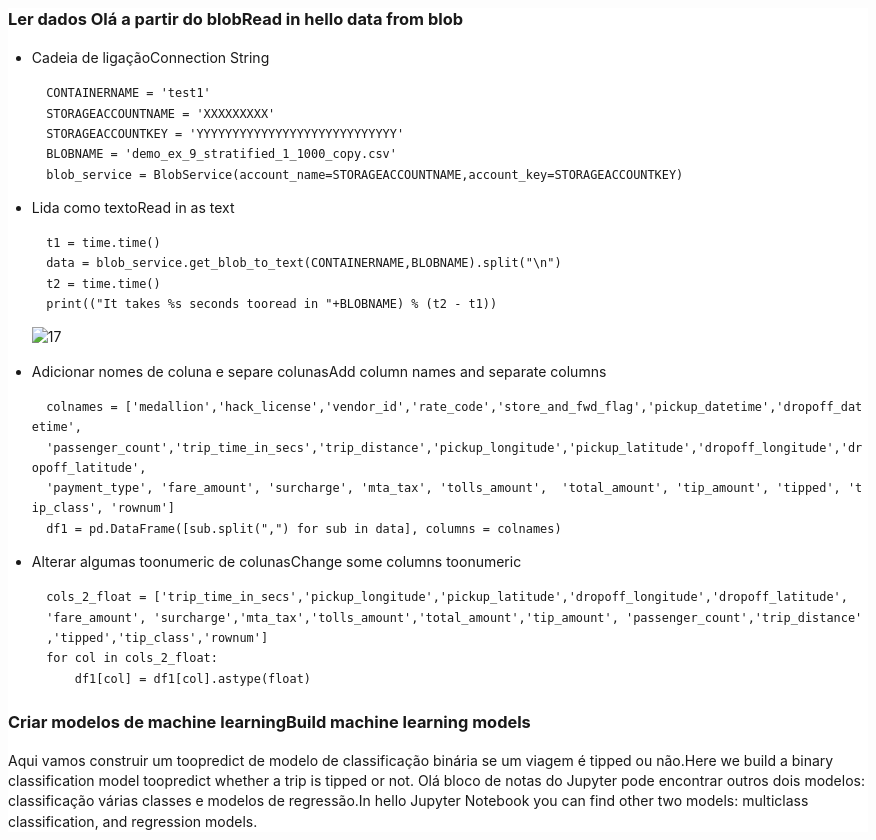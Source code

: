 
### <a name="read-in-hello-data-from-blob"></a><span data-ttu-id="0b1aa-262">Ler dados Olá a partir do blob</span><span class="sxs-lookup"><span data-stu-id="0b1aa-262">Read in hello data from blob</span></span>
* <span data-ttu-id="0b1aa-263">Cadeia de ligação</span><span class="sxs-lookup"><span data-stu-id="0b1aa-263">Connection String</span></span>   
  
        CONTAINERNAME = 'test1'
        STORAGEACCOUNTNAME = 'XXXXXXXXX'
        STORAGEACCOUNTKEY = 'YYYYYYYYYYYYYYYYYYYYYYYYYYYY'
        BLOBNAME = 'demo_ex_9_stratified_1_1000_copy.csv'
        blob_service = BlobService(account_name=STORAGEACCOUNTNAME,account_key=STORAGEACCOUNTKEY)
* <span data-ttu-id="0b1aa-264">Lida como texto</span><span class="sxs-lookup"><span data-stu-id="0b1aa-264">Read in as text</span></span>
  
        t1 = time.time()
        data = blob_service.get_blob_to_text(CONTAINERNAME,BLOBNAME).split("\n")
        t2 = time.time()
        print(("It takes %s seconds tooread in "+BLOBNAME) % (t2 - t1))
  
  ![17](./media/machine-learning-data-science-process-data-lake-walkthrough/17-python_readin_csv.PNG)    
* <span data-ttu-id="0b1aa-266">Adicionar nomes de coluna e separe colunas</span><span class="sxs-lookup"><span data-stu-id="0b1aa-266">Add column names and separate columns</span></span>
  
        colnames = ['medallion','hack_license','vendor_id','rate_code','store_and_fwd_flag','pickup_datetime','dropoff_datetime',
        'passenger_count','trip_time_in_secs','trip_distance','pickup_longitude','pickup_latitude','dropoff_longitude','dropoff_latitude',
        'payment_type', 'fare_amount', 'surcharge', 'mta_tax', 'tolls_amount',  'total_amount', 'tip_amount', 'tipped', 'tip_class', 'rownum']
        df1 = pd.DataFrame([sub.split(",") for sub in data], columns = colnames)
* <span data-ttu-id="0b1aa-267">Alterar algumas toonumeric de colunas</span><span class="sxs-lookup"><span data-stu-id="0b1aa-267">Change some columns toonumeric</span></span>
  
        cols_2_float = ['trip_time_in_secs','pickup_longitude','pickup_latitude','dropoff_longitude','dropoff_latitude',
        'fare_amount', 'surcharge','mta_tax','tolls_amount','total_amount','tip_amount', 'passenger_count','trip_distance'
        ,'tipped','tip_class','rownum']
        for col in cols_2_float:
            df1[col] = df1[col].astype(float)

### <a name="build-machine-learning-models"></a><span data-ttu-id="0b1aa-268">Criar modelos de machine learning</span><span class="sxs-lookup"><span data-stu-id="0b1aa-268">Build machine learning models</span></span>
<span data-ttu-id="0b1aa-269">Aqui vamos construir um toopredict de modelo de classificação binária se um viagem é tipped ou não.</span><span class="sxs-lookup"><span data-stu-id="0b1aa-269">Here we build a binary classification model toopredict whether a trip is tipped or not.</span></span> <span data-ttu-id="0b1aa-270">Olá bloco de notas do Jupyter pode encontrar outros dois modelos: classificação várias classes e modelos de regressão.</span><span class="sxs-lookup"><span data-stu-id="0b1aa-270">In hello Jupyter Notebook you can find other two models: multiclass classification, and regression models.</span></span>
